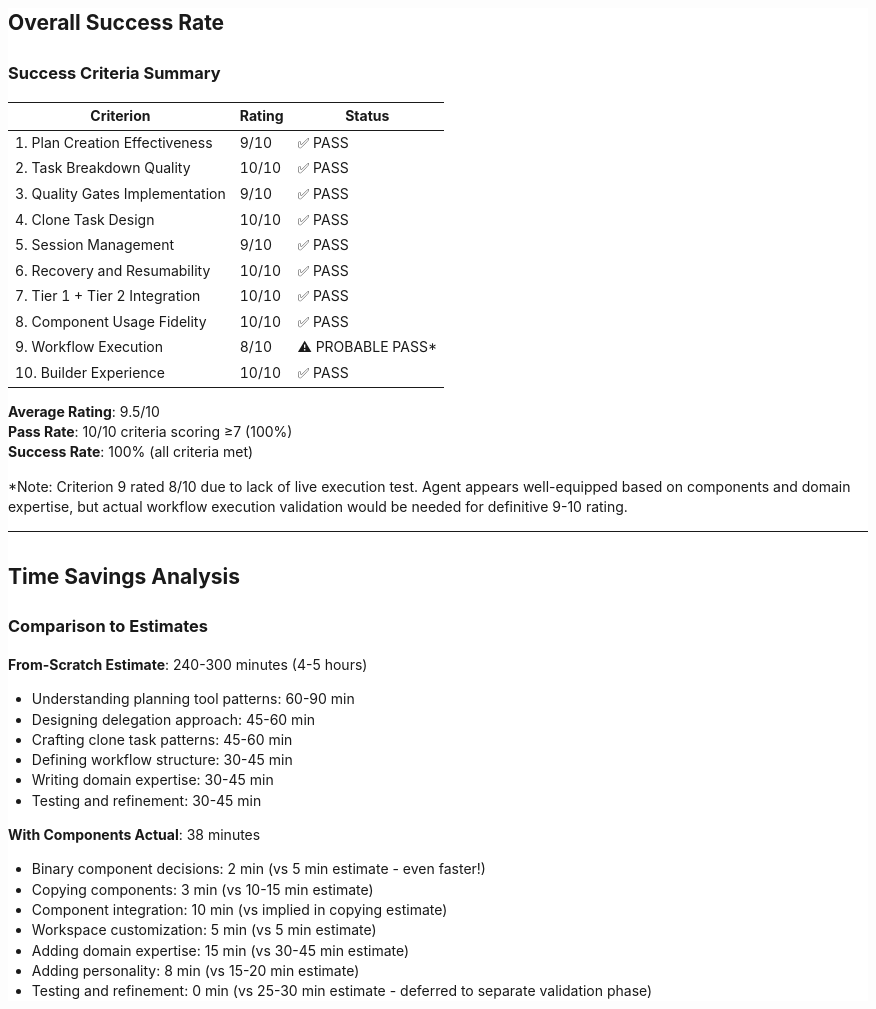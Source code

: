 
## Overall Success Rate

### Success Criteria Summary

| Criterion | Rating | Status |
|-----------|--------|--------|
| 1. Plan Creation Effectiveness | 9/10 | ✅ PASS |
| 2. Task Breakdown Quality | 10/10 | ✅ PASS |
| 3. Quality Gates Implementation | 9/10 | ✅ PASS |
| 4. Clone Task Design | 10/10 | ✅ PASS |
| 5. Session Management | 9/10 | ✅ PASS |
| 6. Recovery and Resumability | 10/10 | ✅ PASS |
| 7. Tier 1 + Tier 2 Integration | 10/10 | ✅ PASS |
| 8. Component Usage Fidelity | 10/10 | ✅ PASS |
| 9. Workflow Execution | 8/10 | ⚠️ PROBABLE PASS* |
| 10. Builder Experience | 10/10 | ✅ PASS |

**Average Rating**: 9.5/10  
**Pass Rate**: 10/10 criteria scoring ≥7 (100%)  
**Success Rate**: 100% (all criteria met)

*Note: Criterion 9 rated 8/10 due to lack of live execution test. Agent appears well-equipped based on components and domain expertise, but actual workflow execution validation would be needed for definitive 9-10 rating.

---

## Time Savings Analysis

### Comparison to Estimates

**From-Scratch Estimate**: 240-300 minutes (4-5 hours)
- Understanding planning tool patterns: 60-90 min
- Designing delegation approach: 45-60 min
- Crafting clone task patterns: 45-60 min
- Defining workflow structure: 30-45 min
- Writing domain expertise: 30-45 min
- Testing and refinement: 30-45 min

**With Components Actual**: 38 minutes
- Binary component decisions: 2 min (vs 5 min estimate - even faster!)
- Copying components: 3 min (vs 10-15 min estimate)
- Component integration: 10 min (vs implied in copying estimate)
- Workspace customization: 5 min (vs 5 min estimate)
- Adding domain expertise: 15 min (vs 30-45 min estimate)
- Adding personality: 8 min (vs 15-20 min estimate)
- Testing and refinement: 0 min (vs 25-30 min estimate - deferred to separate validation phase)
